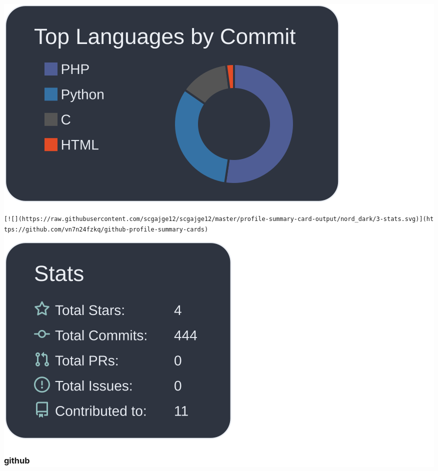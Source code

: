 ![](https://raw.githubusercontent.com/scgajge12/scgajge12/master/profile-summary-card-output/nord_dark/2-most-commit-language.svg)


```
[![](https://raw.githubusercontent.com/scgajge12/scgajge12/master/profile-summary-card-output/nord_dark/3-stats.svg)](https://github.com/vn7n24fzkq/github-profile-summary-cards)
```
![](https://raw.githubusercontent.com/scgajge12/scgajge12/master/profile-summary-card-output/nord_dark/3-stats.svg)


### github
